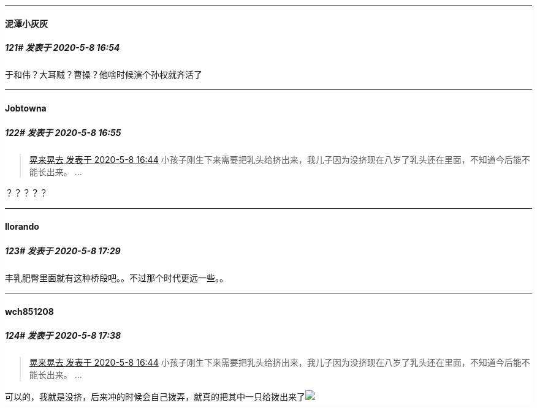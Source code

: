 





-----

####  泥潭小灰灰  
##### 121#       发表于 2020-5-8 16:54




于和伟？大耳贼？曹操？他啥时候演个孙权就齐活了







-----

####  Jobtowna  
##### 122#       发表于 2020-5-8 16:55



<blockquote><a href="httphttps://bbs.saraba1st.com/2b/forum.php?mod=redirect&amp;goto=findpost&amp;pid=47346016&amp;ptid=1933419" target="_blank">晃来晃去 发表于 2020-5-8 16:44</a>
小孩子刚生下来需要把乳头给挤出来，我儿子因为没挤现在八岁了乳头还在里面，不知道今后能不能长出来。 ...</blockquote>
？？？？？







-----

####  llorando  
##### 123#       发表于 2020-5-8 17:29




丰乳肥臀里面就有这种桥段吧。。不过那个时代更远一些。。







-----

####  wch851208  
##### 124#       发表于 2020-5-8 17:38



<blockquote><a href="httphttps://bbs.saraba1st.com/2b/forum.php?mod=redirect&amp;goto=findpost&amp;pid=47346016&amp;ptid=1933419" target="_blank">晃来晃去 发表于 2020-5-8 16:44</a>
 小孩子刚生下来需要把乳头给挤出来，我儿子因为没挤现在八岁了乳头还在里面，不知道今后能不能长出来。 ...</blockquote>
可以的，我就是没挤，后来冲的时候会自己拨弄，就真的把其中一只给拨出来了<img src="https://static.saraba1st.com/image/smiley/face2017/074.png" referrerpolicy="no-referrer">
